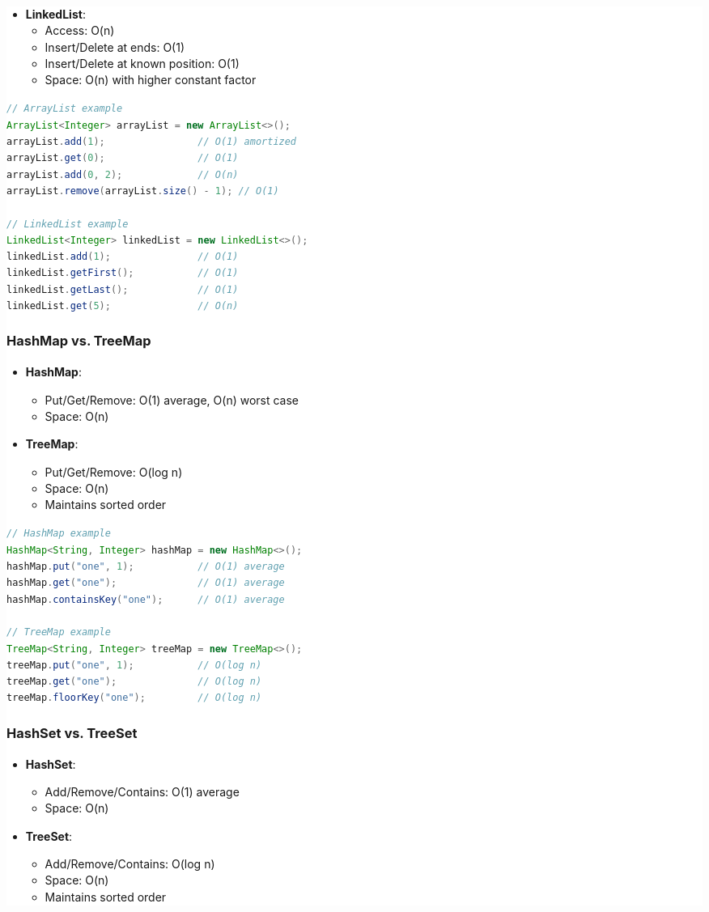 - **LinkedList**:
  - Access: O(n)
  - Insert/Delete at ends: O(1)
  - Insert/Delete at known position: O(1)
  - Space: O(n) with higher constant factor
  
```java
// ArrayList example
ArrayList<Integer> arrayList = new ArrayList<>();
arrayList.add(1);                // O(1) amortized
arrayList.get(0);                // O(1)
arrayList.add(0, 2);             // O(n)
arrayList.remove(arrayList.size() - 1); // O(1)

// LinkedList example
LinkedList<Integer> linkedList = new LinkedList<>();
linkedList.add(1);               // O(1)
linkedList.getFirst();           // O(1)
linkedList.getLast();            // O(1)
linkedList.get(5);               // O(n)
```

### HashMap vs. TreeMap
- **HashMap**:
  - Put/Get/Remove: O(1) average, O(n) worst case
  - Space: O(n)
  
- **TreeMap**:
  - Put/Get/Remove: O(log n)
  - Space: O(n)
  - Maintains sorted order
  
```java
// HashMap example
HashMap<String, Integer> hashMap = new HashMap<>();
hashMap.put("one", 1);           // O(1) average
hashMap.get("one");              // O(1) average
hashMap.containsKey("one");      // O(1) average

// TreeMap example
TreeMap<String, Integer> treeMap = new TreeMap<>();
treeMap.put("one", 1);           // O(log n)
treeMap.get("one");              // O(log n)
treeMap.floorKey("one");         // O(log n)
```

### HashSet vs. TreeSet
- **HashSet**:
  - Add/Remove/Contains: O(1) average
  - Space: O(n)
  
- **TreeSet**:
  - Add/Remove/Contains: O(log n)
  - Space: O(n)
  - Maintains sorted order
  